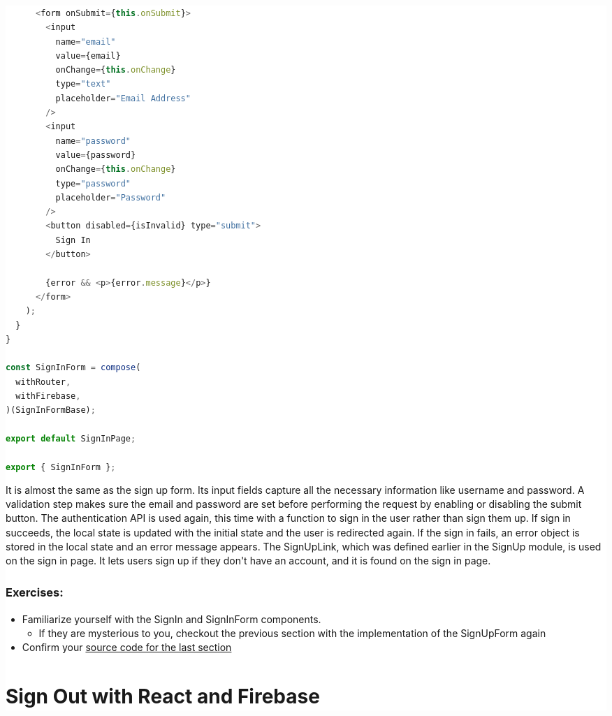 ```javascript
      <form onSubmit={this.onSubmit}>
        <input
          name="email"
          value={email}
          onChange={this.onChange}
          type="text"
          placeholder="Email Address"
        />
        <input
          name="password"
          value={password}
          onChange={this.onChange}
          type="password"
          placeholder="Password"
        />
        <button disabled={isInvalid} type="submit">
          Sign In
        </button>

        {error && <p>{error.message}</p>}
      </form>
    );
  }
}

const SignInForm = compose(
  withRouter,
  withFirebase,
)(SignInFormBase);

export default SignInPage;

export { SignInForm };
```

It is almost the same as the sign up form. Its input fields capture all the necessary information like username and password. A validation step makes sure the email and password are set before performing the request by enabling or disabling the submit button. The authentication API is used again, this time with a function to sign in the user rather than sign them up. If sign in succeeds, the local state is updated with the initial state and the user is redirected again. If the sign in fails, an error object is stored in the local state and an error message appears. The SignUpLink, which was defined earlier in the SignUp module, is used on the sign in page. It lets users sign up if they don't have an account, and it is found on the sign in page.

### Exercises:

* Familiarize yourself with the SignIn and SignInForm components.
  * If they are mysterious to you, checkout the previous section with the implementation of the SignUpForm again
* Confirm your [source code for the last section](http://bit.ly/2VnEzup)

# Sign Out with React and Firebase
